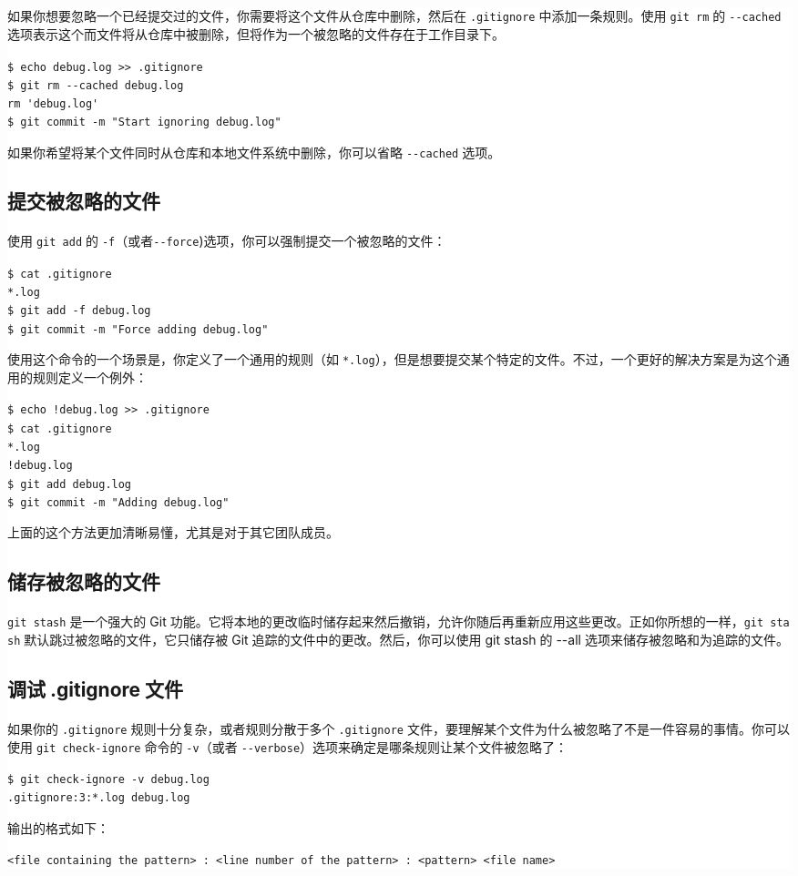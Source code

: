 如果你想要忽略一个已经提交过的文件，你需要将这个文件从仓库中删除，然后在 `.gitignore` 中添加一条规则。使用 `git rm` 的 `--cached` 选项表示这个而文件将从仓库中被删除，但将作为一个被忽略的文件存在于工作目录下。

```shell
$ echo debug.log >> .gitignore
$ git rm --cached debug.log
rm 'debug.log'
$ git commit -m "Start ignoring debug.log"
```

如果你希望将某个文件同时从仓库和本地文件系统中删除，你可以省略 `--cached` 选项。

## 提交被忽略的文件

使用 `git add` 的 `-f`（或者`--force`)选项，你可以强制提交一个被忽略的文件：

```shell
$ cat .gitignore
*.log
$ git add -f debug.log
$ git commit -m "Force adding debug.log"
```

使用这个命令的一个场景是，你定义了一个通用的规则（如 `*.log`），但是想要提交某个特定的文件。不过，一个更好的解决方案是为这个通用的规则定义一个例外：

```shell
$ echo !debug.log >> .gitignore
$ cat .gitignore
*.log
!debug.log
$ git add debug.log
$ git commit -m "Adding debug.log"
```

上面的这个方法更加清晰易懂，尤其是对于其它团队成员。

## 储存被忽略的文件

`git stash` 是一个强大的 Git 功能。它将本地的更改临时储存起来然后撤销，允许你随后再重新应用这些更改。正如你所想的一样，`git stash` 默认跳过被忽略的文件，它只储存被 Git 追踪的文件中的更改。然后，你可以使用 git stash 的 --all 选项来储存被忽略和为追踪的文件。

## 调试 .gitignore 文件

如果你的 `.gitignore` 规则十分复杂，或者规则分散于多个 `.gitignore` 文件，要理解某个文件为什么被忽略了不是一件容易的事情。你可以使用 `git check-ignore` 命令的 `-v`（或者 `--verbose`）选项来确定是哪条规则让某个文件被忽略了：

```shell
$ git check-ignore -v debug.log
.gitignore:3:*.log debug.log
```

输出的格式如下：

```shell
<file containing the pattern> : <line number of the pattern> : <pattern> <file name>
```
